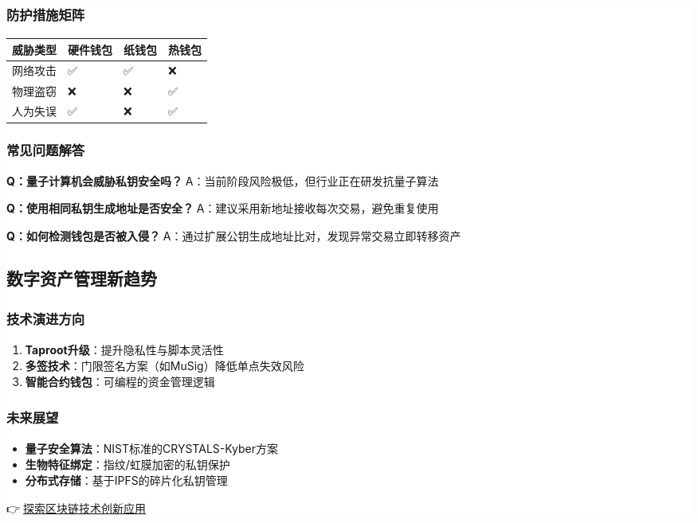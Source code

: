 ### 防护措施矩阵
| 威胁类型   | 硬件钱包 | 纸钱包 | 热钱包 |
|------------|----------|--------|--------|
| 网络攻击   | ✅       | ✅     | ❌     |
| 物理盗窃   | ❌       | ❌     | ✅     |
| 人为失误   | ✅       | ❌     | ✅     |

### 常见问题解答
**Q：量子计算机会威胁私钥安全吗？**
A：当前阶段风险极低，但行业正在研发抗量子算法

**Q：使用相同私钥生成地址是否安全？**
A：建议采用新地址接收每次交易，避免重复使用

**Q：如何检测钱包是否被入侵？**
A：通过扩展公钥生成地址比对，发现异常交易立即转移资产

## 数字资产管理新趋势

### 技术演进方向
1. **Taproot升级**：提升隐私性与脚本灵活性
2. **多签技术**：门限签名方案（如MuSig）降低单点失效风险
3. **智能合约钱包**：可编程的资金管理逻辑

### 未来展望
- **量子安全算法**：NIST标准的CRYSTALS-Kyber方案
- **生物特征绑定**：指纹/虹膜加密的私钥保护
- **分布式存储**：基于IPFS的碎片化私钥管理

👉 [探索区块链技术创新应用](https://bit.ly/okx_welcome)